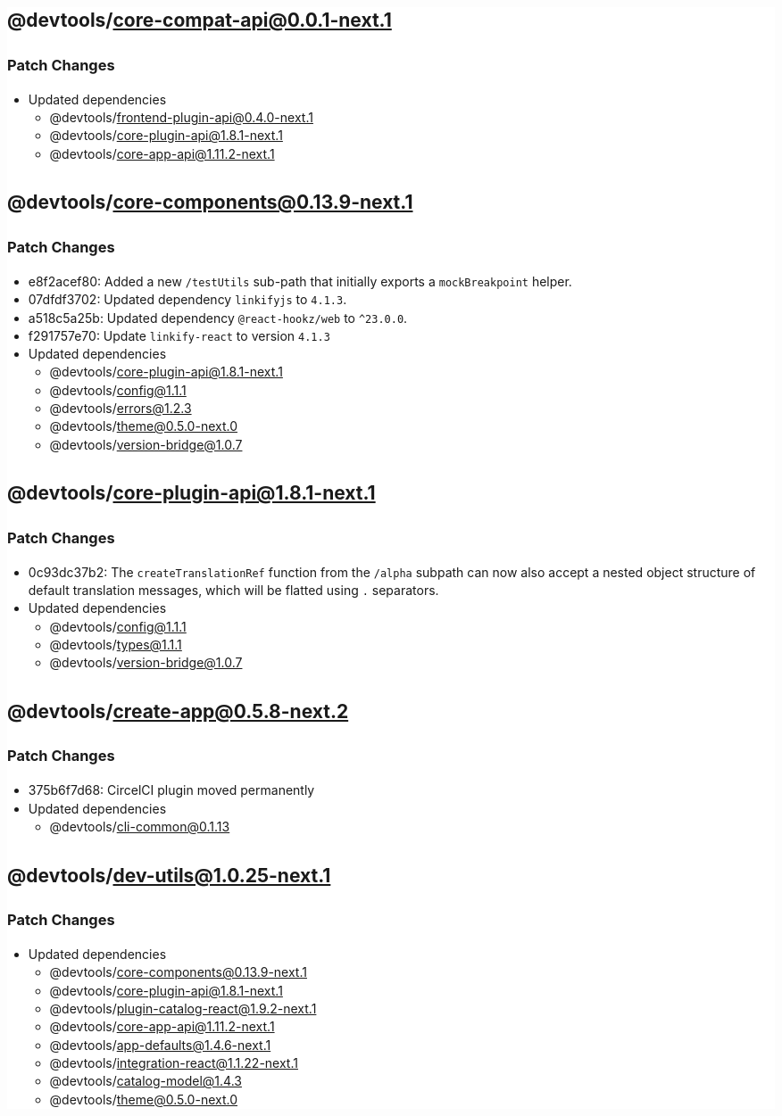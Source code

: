 ## @devtools/core-compat-api@0.0.1-next.1

### Patch Changes

- Updated dependencies
  - @devtools/frontend-plugin-api@0.4.0-next.1
  - @devtools/core-plugin-api@1.8.1-next.1
  - @devtools/core-app-api@1.11.2-next.1

## @devtools/core-components@0.13.9-next.1

### Patch Changes

- e8f2acef80: Added a new `/testUtils` sub-path that initially exports a `mockBreakpoint` helper.
- 07dfdf3702: Updated dependency `linkifyjs` to `4.1.3`.
- a518c5a25b: Updated dependency `@react-hookz/web` to `^23.0.0`.
- f291757e70: Update `linkify-react` to version `4.1.3`
- Updated dependencies
  - @devtools/core-plugin-api@1.8.1-next.1
  - @devtools/config@1.1.1
  - @devtools/errors@1.2.3
  - @devtools/theme@0.5.0-next.0
  - @devtools/version-bridge@1.0.7

## @devtools/core-plugin-api@1.8.1-next.1

### Patch Changes

- 0c93dc37b2: The `createTranslationRef` function from the `/alpha` subpath can now also accept a nested object structure of default translation messages, which will be flatted using `.` separators.
- Updated dependencies
  - @devtools/config@1.1.1
  - @devtools/types@1.1.1
  - @devtools/version-bridge@1.0.7

## @devtools/create-app@0.5.8-next.2

### Patch Changes

- 375b6f7d68: CircelCI plugin moved permanently
- Updated dependencies
  - @devtools/cli-common@0.1.13

## @devtools/dev-utils@1.0.25-next.1

### Patch Changes

- Updated dependencies
  - @devtools/core-components@0.13.9-next.1
  - @devtools/core-plugin-api@1.8.1-next.1
  - @devtools/plugin-catalog-react@1.9.2-next.1
  - @devtools/core-app-api@1.11.2-next.1
  - @devtools/app-defaults@1.4.6-next.1
  - @devtools/integration-react@1.1.22-next.1
  - @devtools/catalog-model@1.4.3
  - @devtools/theme@0.5.0-next.0
